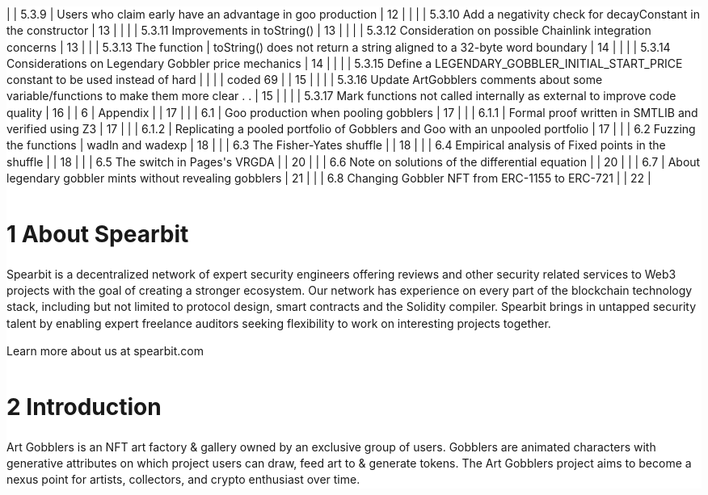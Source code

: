 |  | 5.3.9 | Users who claim early have an advantage in goo production | 12 |
|  |  | 5.3.10 Add a negativity check for decayConstant in the constructor | 13 |
|  |  | 5.3.11 Improvements in toString() | 13 |
|  |  | 5.3.12 Consideration on possible Chainlink integration concerns | 13 |
|  | 5.3.13 The function | toString() does not return a string aligned to a 32-byte word boundary | 14 |
|  |  | 5.3.14 Considerations on Legendary Gobbler price mechanics | 14 |
|  |  | 5.3.15 Define a LEGENDARY_GOBBLER_INITIAL_START_PRICE constant to be used instead of hard |  |
|  | coded 69 |  | 15 |
|  |  | 5.3.16 Update ArtGobblers comments about some variable/functions to make them more clear . . | 15 |
|  |  | 5.3.17 Mark functions not called internally as external to improve code quality | 16 |
| 6 | Appendix |  | 17 |
|  | 6.1 | Goo production when pooling gobblers | 17 |
|  | 6.1.1 | Formal proof written in SMTLIB and verified using Z3 | 17 |
|  | 6.1.2 | Replicating a pooled portfolio of Gobblers and Goo with an unpooled portfolio | 17 |
|  | 6.2 Fuzzing the functions | wadln and wadexp | 18 |
|  | 6.3 The Fisher-Yates shuffle |  | 18 |
|  | 6.4 Empirical analysis of Fixed points in the shuffle |  | 18 |
|  | 6.5 The switch in Pages's VRGDA |  | 20 |
|  | 6.6 Note on solutions of the differential equation |  | 20 |
|  | 6.7 | About legendary gobbler mints without revealing gobblers | 21 |
|  | 6.8 Changing Gobbler NFT from ERC-1155 to ERC-721 |  | 22 |

# **1 About Spearbit**

Spearbit is a decentralized network of expert security engineers offering reviews and other security related services to Web3 projects with the goal of creating a stronger ecosystem. Our network has experience on every part of the blockchain technology stack, including but not limited to protocol design, smart contracts and the Solidity compiler. Spearbit brings in untapped security talent by enabling expert freelance auditors seeking flexibility to work on interesting projects together.

Learn more about us at spearbit.com

# **2 Introduction**

Art Gobblers is an NFT art factory & gallery owned by an exclusive group of users. Gobblers are animated characters with generative attributes on which project users can draw, feed art to & generate tokens. The Art Gobblers project aims to become a nexus point for artists, collectors, and crypto enthusiast over time.
